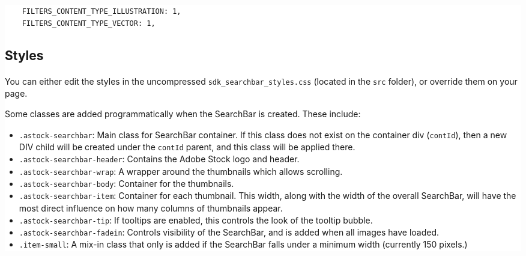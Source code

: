 ```
    FILTERS_CONTENT_TYPE_ILLUSTRATION: 1,
    FILTERS_CONTENT_TYPE_VECTOR: 1,
```

## Styles
You can either edit the styles in the uncompressed `sdk_searchbar_styles.css` (located in the `src` folder), or override them on your page.

Some classes are added programmatically when the SearchBar is created. These include:

+ `.astock-searchbar`: Main class for SearchBar container. If this class does not exist on the container div (`contId`), then a new DIV child will be created under the `contId` parent, and this class will be applied there.
+ `.astock-searchbar-header`: Contains the Adobe Stock logo and header.
+ `.astock-searchbar-wrap`: A wrapper around the thumbnails which allows scrolling.
+ `.astock-searchbar-body`: Container for the thumbnails.
+ `.astock-searchbar-item`: Container for each thumbnail. This width, along with the width of the overall SearchBar, will have the most direct influence on how many columns of thumbnails appear.
+ `.astock-searchbar-tip`: If tooltips are enabled, this controls the look of the tooltip bubble.
+ `.astock-searchbar-fadein`: Controls visibility of the SearchBar, and is added when all images have loaded.
+ `.item-small`: A mix-in class that only is added if the SearchBar falls under a minimum width (currently 150 pixels.)
